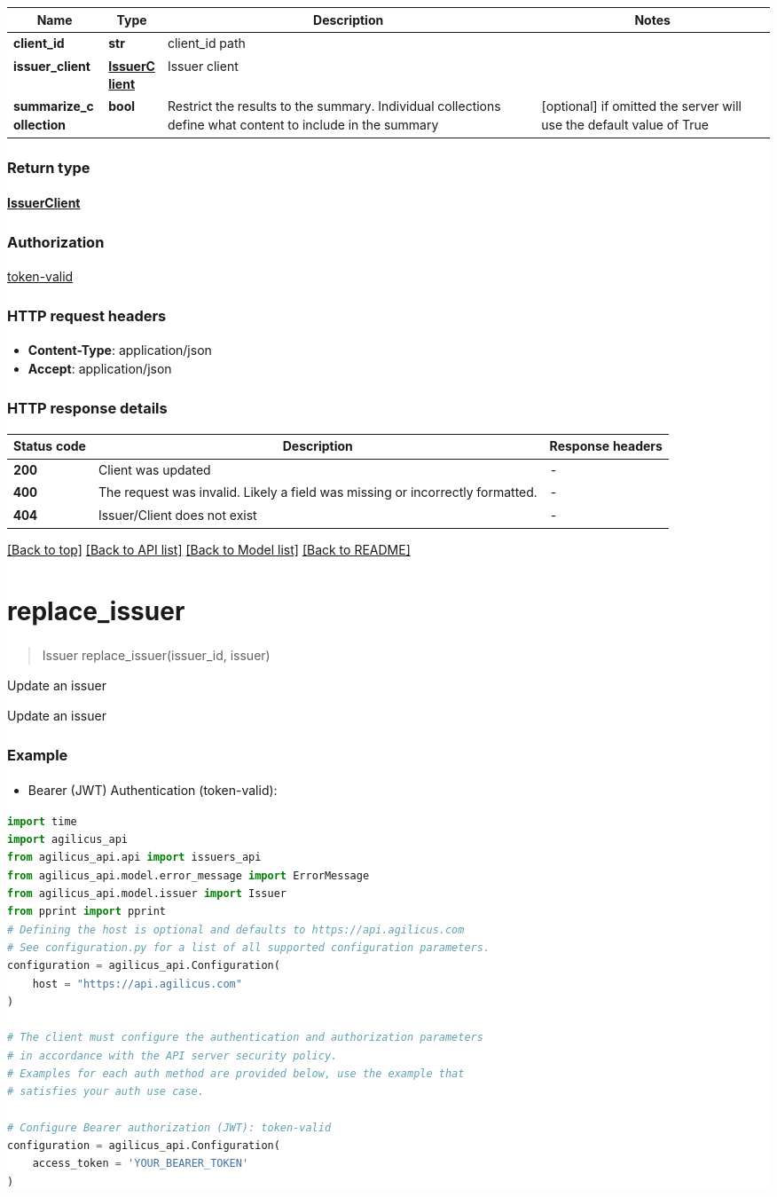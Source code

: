 Name | Type | Description  | Notes
------------- | ------------- | ------------- | -------------
 **client_id** | **str**| client_id path |
 **issuer_client** | [**IssuerClient**](IssuerClient.md)| Issuer client |
 **summarize_collection** | **bool**| Restrict the results to the summary. Individual collections define what content to include in the summary | [optional] if omitted the server will use the default value of True

### Return type

[**IssuerClient**](IssuerClient.md)

### Authorization

[token-valid](../README.md#token-valid)

### HTTP request headers

 - **Content-Type**: application/json
 - **Accept**: application/json


### HTTP response details
| Status code | Description | Response headers |
|-------------|-------------|------------------|
**200** | Client was updated |  -  |
**400** | The request was invalid. Likely a field was missing or incorrectly formatted. |  -  |
**404** | Issuer/Client does not exist |  -  |

[[Back to top]](#) [[Back to API list]](../README.md#documentation-for-api-endpoints) [[Back to Model list]](../README.md#documentation-for-models) [[Back to README]](../README.md)

# **replace_issuer**
> Issuer replace_issuer(issuer_id, issuer)

Update an issuer

Update an issuer

### Example

* Bearer (JWT) Authentication (token-valid):
```python
import time
import agilicus_api
from agilicus_api.api import issuers_api
from agilicus_api.model.error_message import ErrorMessage
from agilicus_api.model.issuer import Issuer
from pprint import pprint
# Defining the host is optional and defaults to https://api.agilicus.com
# See configuration.py for a list of all supported configuration parameters.
configuration = agilicus_api.Configuration(
    host = "https://api.agilicus.com"
)

# The client must configure the authentication and authorization parameters
# in accordance with the API server security policy.
# Examples for each auth method are provided below, use the example that
# satisfies your auth use case.

# Configure Bearer authorization (JWT): token-valid
configuration = agilicus_api.Configuration(
    access_token = 'YOUR_BEARER_TOKEN'
)

```